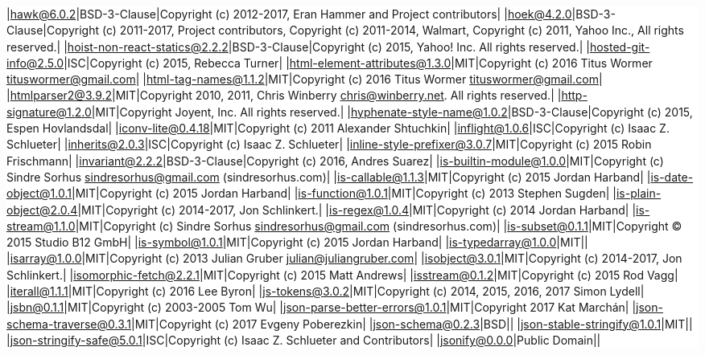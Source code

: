 |hawk@6.0.2|BSD-3-Clause|Copyright (c) 2012-2017, Eran Hammer and Project contributors|
|hoek@4.2.0|BSD-3-Clause|Copyright (c) 2011-2017, Project contributors, Copyright (c) 2011-2014, Walmart, Copyright (c) 2011, Yahoo Inc., All rights reserved.|
|hoist-non-react-statics@2.2.2|BSD-3-Clause|Copyright (c) 2015, Yahoo! Inc. All rights reserved.|
|hosted-git-info@2.5.0|ISC|Copyright (c) 2015, Rebecca Turner|
|html-element-attributes@1.3.0|MIT|Copyright (c) 2016 Titus Wormer <tituswormer@gmail.com>|
|html-tag-names@1.1.2|MIT|Copyright (c) 2016 Titus Wormer <tituswormer@gmail.com>|
|htmlparser2@3.9.2|MIT|Copyright 2010, 2011, Chris Winberry <chris@winberry.net>. All rights reserved.|
|http-signature@1.2.0|MIT|Copyright Joyent, Inc. All rights reserved.|
|hyphenate-style-name@1.0.2|BSD-3-Clause|Copyright (c) 2015, Espen Hovlandsdal|
|iconv-lite@0.4.18|MIT|Copyright (c) 2011 Alexander Shtuchkin|
|inflight@1.0.6|ISC|Copyright (c) Isaac Z. Schlueter|
|inherits@2.0.3|ISC|Copyright (c) Isaac Z. Schlueter|
|inline-style-prefixer@3.0.7|MIT|Copyright (c) 2015 Robin Frischmann|
|invariant@2.2.2|BSD-3-Clause|Copyright (c) 2016, Andres Suarez|
|is-builtin-module@1.0.0|MIT|Copyright (c) Sindre Sorhus <sindresorhus@gmail.com> (sindresorhus.com)|
|is-callable@1.1.3|MIT|Copyright (c) 2015 Jordan Harband|
|is-date-object@1.0.1|MIT|Copyright (c) 2015 Jordan Harband|
|is-function@1.0.1|MIT|Copyright (c) 2013 Stephen Sugden|
|is-plain-object@2.0.4|MIT|Copyright (c) 2014-2017, Jon Schlinkert.|
|is-regex@1.0.4|MIT|Copyright (c) 2014 Jordan Harband|
|is-stream@1.1.0|MIT|Copyright (c) Sindre Sorhus <sindresorhus@gmail.com> (sindresorhus.com)|
|is-subset@0.1.1|MIT|Copyright © 2015 Studio B12 GmbH|
|is-symbol@1.0.1|MIT|Copyright (c) 2015 Jordan Harband|
|is-typedarray@1.0.0|MIT||
|isarray@1.0.0|MIT|Copyright (c) 2013 Julian Gruber <julian@juliangruber.com>|
|isobject@3.0.1|MIT|Copyright (c) 2014-2017, Jon Schlinkert.|
|isomorphic-fetch@2.2.1|MIT|Copyright (c) 2015 Matt Andrews|
|isstream@0.1.2|MIT|Copyright (c) 2015 Rod Vagg|
|iterall@1.1.1|MIT|Copyright (c) 2016 Lee Byron|
|js-tokens@3.0.2|MIT|Copyright (c) 2014, 2015, 2016, 2017 Simon Lydell|
|jsbn@0.1.1|MIT|Copyright (c) 2003-2005  Tom Wu|
|json-parse-better-errors@1.0.1|MIT|Copyright 2017 Kat Marchán|
|json-schema-traverse@0.3.1|MIT|Copyright (c) 2017 Evgeny Poberezkin|
|json-schema@0.2.3|BSD||
|json-stable-stringify@1.0.1|MIT||
|json-stringify-safe@5.0.1|ISC|Copyright (c) Isaac Z. Schlueter and Contributors|
|jsonify@0.0.0|Public Domain||